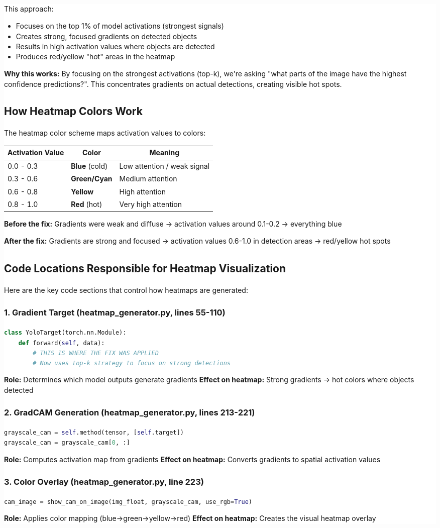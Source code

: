 This approach:
- Focuses on the top 1% of model activations (strongest signals)
- Creates strong, focused gradients on detected objects
- Results in high activation values where objects are detected
- Produces red/yellow "hot" areas in the heatmap

**Why this works:** By focusing on the strongest activations (top-k), we're asking "what parts of the image have the highest confidence predictions?". This concentrates gradients on actual detections, creating visible hot spots.

## How Heatmap Colors Work

The heatmap color scheme maps activation values to colors:

| Activation Value | Color | Meaning |
|-----------------|-------|---------|
| 0.0 - 0.3 | **Blue** (cold) | Low attention / weak signal |
| 0.3 - 0.6 | **Green/Cyan** | Medium attention |
| 0.6 - 0.8 | **Yellow** | High attention |
| 0.8 - 1.0 | **Red** (hot) | Very high attention |

**Before the fix:** Gradients were weak and diffuse → activation values around 0.1-0.2 → everything blue

**After the fix:** Gradients are strong and focused → activation values 0.6-1.0 in detection areas → red/yellow hot spots

## Code Locations Responsible for Heatmap Visualization

Here are the key code sections that control how heatmaps are generated:

### 1. Gradient Target (heatmap_generator.py, lines 55-110)
```python
class YoloTarget(torch.nn.Module):
    def forward(self, data):
        # THIS IS WHERE THE FIX WAS APPLIED
        # Now uses top-k strategy to focus on strong detections
```
**Role:** Determines which model outputs generate gradients
**Effect on heatmap:** Strong gradients → hot colors where objects detected

### 2. GradCAM Generation (heatmap_generator.py, lines 213-221)
```python
grayscale_cam = self.method(tensor, [self.target])
grayscale_cam = grayscale_cam[0, :]
```
**Role:** Computes activation map from gradients
**Effect on heatmap:** Converts gradients to spatial activation values

### 3. Color Overlay (heatmap_generator.py, line 223)
```python
cam_image = show_cam_on_image(img_float, grayscale_cam, use_rgb=True)
```
**Role:** Applies color mapping (blue→green→yellow→red)
**Effect on heatmap:** Creates the visual heatmap overlay
